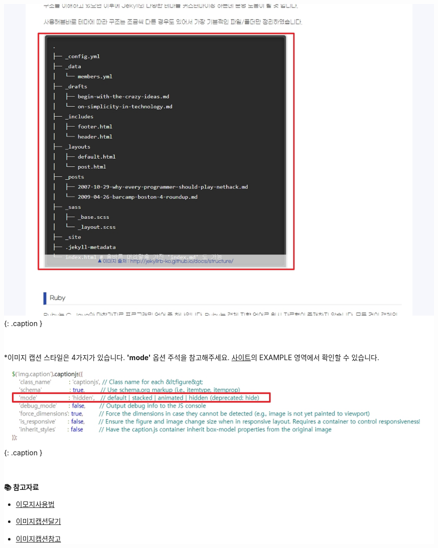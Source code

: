 ![성공](/assets/img/post4/post4_img8.jpg){: .caption }

<br>

*이미지 캡션 스타일은 4가지가 있습니다. **'mode'** 옵션 주석을 참고해주세요. [사이트](https://captionjs.com/)의 EXAMPLE 영역에서 확인할 수 있습니다.

![head.html](/assets/img/post4/post4_img9.jpg){: .caption }

<br>

**:books: 참고자료**

* [이모지사용법](https://davemateer.com/2019/05/27/Jemoji)

* [이미지캡션달기](https://stackoverflow.com/questions/10264463/can-a-figcaption-be-restricted-to-the-width-of-a-responsively-sized-image/13363408)

* [이미지캡션참고](https://stackoverflow.com/questions/10264463/can-a-figcaption-be-restricted-to-the-width-of-a-responsively-sized-image/13363408)